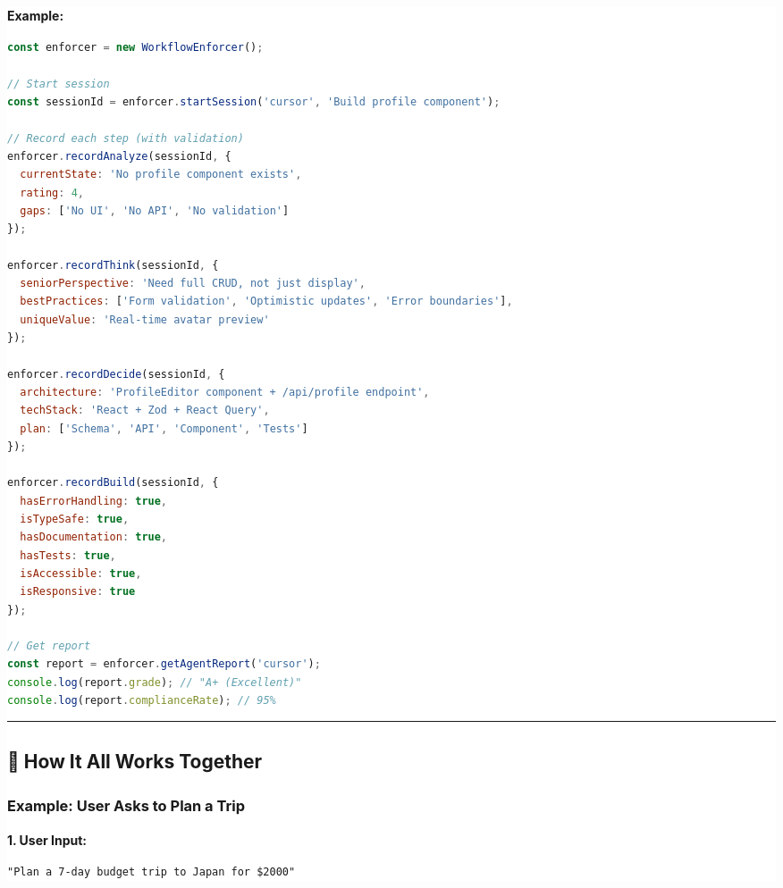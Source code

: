 **Example:**
```javascript
const enforcer = new WorkflowEnforcer();

// Start session
const sessionId = enforcer.startSession('cursor', 'Build profile component');

// Record each step (with validation)
enforcer.recordAnalyze(sessionId, {
  currentState: 'No profile component exists',
  rating: 4,
  gaps: ['No UI', 'No API', 'No validation']
});

enforcer.recordThink(sessionId, {
  seniorPerspective: 'Need full CRUD, not just display',
  bestPractices: ['Form validation', 'Optimistic updates', 'Error boundaries'],
  uniqueValue: 'Real-time avatar preview'
});

enforcer.recordDecide(sessionId, {
  architecture: 'ProfileEditor component + /api/profile endpoint',
  techStack: 'React + Zod + React Query',
  plan: ['Schema', 'API', 'Component', 'Tests']
});

enforcer.recordBuild(sessionId, {
  hasErrorHandling: true,
  isTypeSafe: true,
  hasDocumentation: true,
  hasTests: true,
  isAccessible: true,
  isResponsive: true
});

// Get report
const report = enforcer.getAgentReport('cursor');
console.log(report.grade); // "A+ (Excellent)"
console.log(report.complianceRate); // 95%
```

---

## 🎯 **How It All Works Together**

### **Example: User Asks to Plan a Trip**

**1. User Input:**
```
"Plan a 7-day budget trip to Japan for $2000"
```
